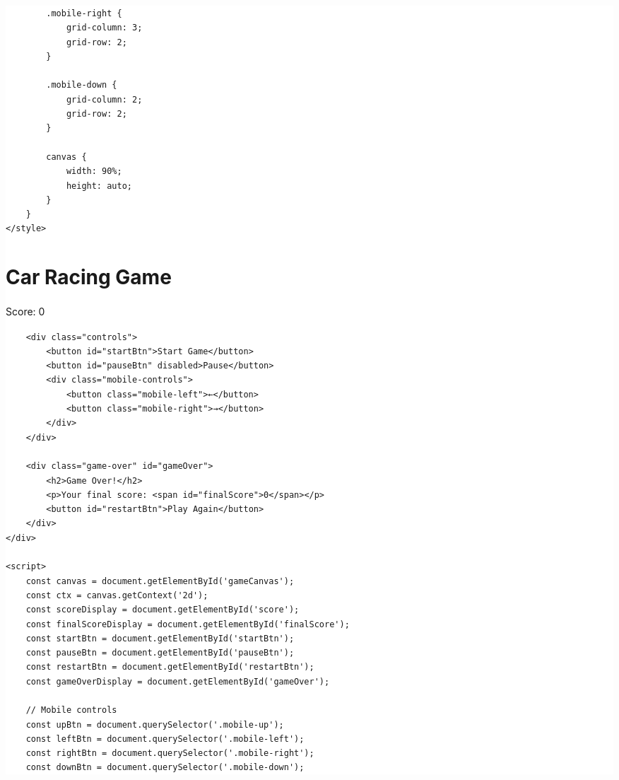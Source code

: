             .mobile-right {
                grid-column: 3;
                grid-row: 2;
            }
            
            .mobile-down {
                grid-column: 2;
                grid-row: 2;
            }
            
            canvas {
                width: 90%;
                height: auto;
            }
        }
    </style>
</head>
<body>
    <div class="game-container">
        <h1>Car Racing Game</h1>
        <div class="score-display">Score: <span id="score">0</span></div>
        <canvas id="gameCanvas" width="400" height="400"></canvas>
        
        <div class="controls">
            <button id="startBtn">Start Game</button>
            <button id="pauseBtn" disabled>Pause</button>
            <div class="mobile-controls">
                <button class="mobile-left">←</button>
                <button class="mobile-right">→</button>
            </div>
        </div>
        
        <div class="game-over" id="gameOver">
            <h2>Game Over!</h2>
            <p>Your final score: <span id="finalScore">0</span></p>
            <button id="restartBtn">Play Again</button>
        </div>
    </div>

    <script>
        const canvas = document.getElementById('gameCanvas');
        const ctx = canvas.getContext('2d');
        const scoreDisplay = document.getElementById('score');
        const finalScoreDisplay = document.getElementById('finalScore');
        const startBtn = document.getElementById('startBtn');
        const pauseBtn = document.getElementById('pauseBtn');
        const restartBtn = document.getElementById('restartBtn');
        const gameOverDisplay = document.getElementById('gameOver');
        
        // Mobile controls
        const upBtn = document.querySelector('.mobile-up');
        const leftBtn = document.querySelector('.mobile-left');
        const rightBtn = document.querySelector('.mobile-right');
        const downBtn = document.querySelector('.mobile-down');
        